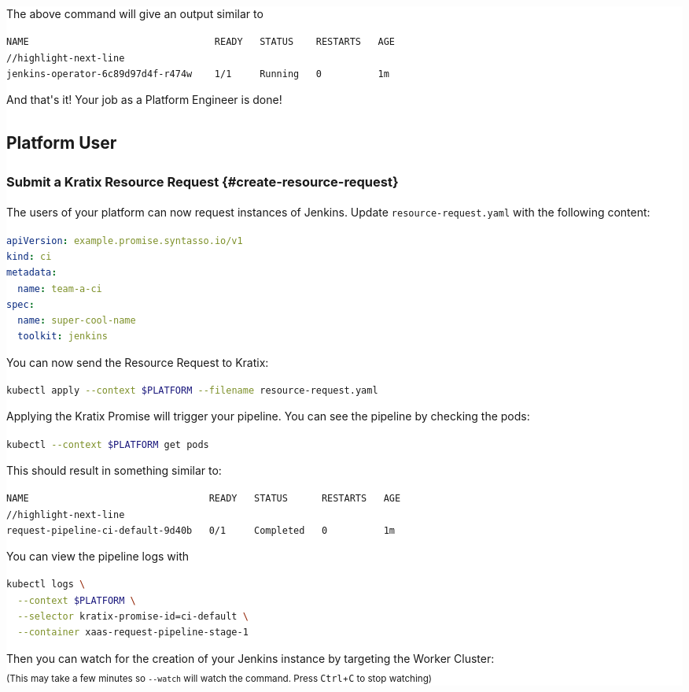 The above command will give an output similar to
```console
NAME                                 READY   STATUS    RESTARTS   AGE
//highlight-next-line
jenkins-operator-6c89d97d4f-r474w    1/1     Running   0          1m
```

And that's it! Your job as a Platform Engineer is done!

## Platform User

### Submit a Kratix Resource Request {#create-resource-request}

The users of your platform can now request instances of Jenkins. Update
`resource-request.yaml` with the following content:

```yaml jxs title="promise-template/resource-request.yaml"
apiVersion: example.promise.syntasso.io/v1
kind: ci
metadata:
  name: team-a-ci
spec:
  name: super-cool-name
  toolkit: jenkins
```

You can now send the Resource Request to Kratix:

```bash title="Request a new Jenkins"
kubectl apply --context $PLATFORM --filename resource-request.yaml
```

Applying the Kratix Promise will trigger your pipeline. You can see the pipeline by
checking the pods:

```bash
kubectl --context $PLATFORM get pods
```

This should result in something similar to:

```console
NAME                                READY   STATUS      RESTARTS   AGE
//highlight-next-line
request-pipeline-ci-default-9d40b   0/1     Completed   0          1m
```

You can view the pipeline logs with
```bash
kubectl logs \
  --context $PLATFORM \
  --selector kratix-promise-id=ci-default \
  --container xaas-request-pipeline-stage-1
```

<p>Then you can watch for the creation of your Jenkins instance by targeting the Worker Cluster:<br />
<sub>(This may take a few minutes so <code>--watch</code> will watch the command. Press <kbd>Ctrl</kbd>+<kbd>C</kbd> to stop watching)</sub>
</p>
